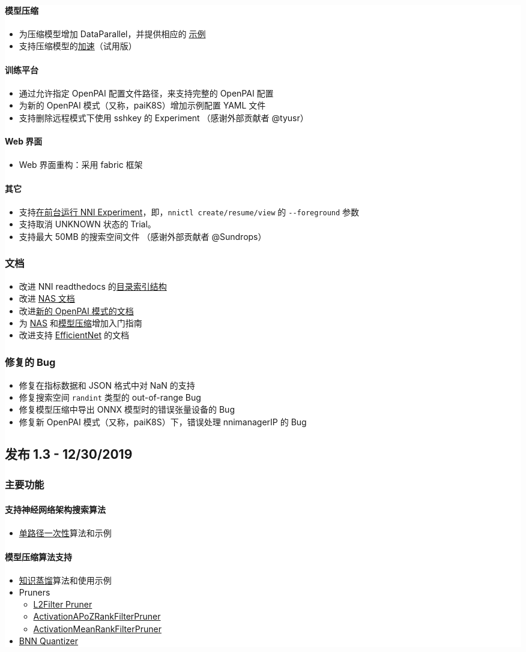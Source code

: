 #### 模型压缩

* 为压缩模型增加 DataParallel，并提供相应的 [示例](https://github.com/microsoft/nni/blob/v1.4/examples/model_compress/multi_gpu.py)
* 支持压缩模型的[加速](https://github.com/microsoft/nni/blob/v1.4/docs/zh_CN/Compressor/ModelSpeedup.md)（试用版）

#### 训练平台

* 通过允许指定 OpenPAI 配置文件路径，来支持完整的 OpenPAI 配置
* 为新的 OpenPAI 模式（又称，paiK8S）增加示例配置 YAML 文件
* 支持删除远程模式下使用 sshkey 的 Experiment （感谢外部贡献者 @tyusr）

#### Web 界面

* Web 界面重构：采用 fabric 框架

#### 其它

* 支持[在前台运行 NNI Experiment](https://github.com/microsoft/nni/blob/v1.4/docs/zh_CN/Tutorial/Nnictl#manage-an-experiment)，即，`nnictl create/resume/view` 的 `--foreground` 参数
* 支持取消 UNKNOWN 状态的 Trial。
* 支持最大 50MB 的搜索空间文件 （感谢外部贡献者 @Sundrops）

### 文档

* 改进 NNI readthedocs 的[目录索引结构](https://nni.readthedocs.io/zh/latest/)
* 改进 [NAS 文档](https://github.com/microsoft/nni/blob/v1.4/docs/zh_CN/NAS/NasGuide.md)
* 改进[新的 OpenPAI 模式的文档](https://github.com/microsoft/nni/blob/v1.4/docs/zh_CN/TrainingService/PaiMode.md)
* 为 [NAS](https://github.com/microsoft/nni/blob/v1.4/docs/zh_CN/NAS/QuickStart.md) 和[模型压缩](https://github.com/microsoft/nni/blob/v1.4/docs/zh_CN/Compressor/QuickStart.md)增加入门指南
* 改进支持 [EfficientNet](https://github.com/microsoft/nni/blob/v1.4/docs/zh_CN/TrialExample/EfficientNet.md) 的文档

### 修复的 Bug

* 修复在指标数据和 JSON 格式中对 NaN 的支持
* 修复搜索空间 `randint` 类型的 out-of-range Bug
* 修复模型压缩中导出 ONNX 模型时的错误张量设备的 Bug
* 修复新 OpenPAI 模式（又称，paiK8S）下，错误处理 nnimanagerIP 的 Bug

## 发布 1.3 - 12/30/2019

### 主要功能

#### 支持神经网络架构搜索算法

* [单路径一次性](https://github.com/microsoft/nni/tree/v1.3/examples/nas/spos/)算法和示例

#### 模型压缩算法支持

* [知识蒸馏](https://github.com/microsoft/nni/blob/v1.3/docs/zh_CN/TrialExample/KDExample.md)算法和使用示例
* Pruners 
    * [L2Filter Pruner](https://github.com/microsoft/nni/blob/master/docs/zh_CN/Compressor/Pruner.md#l2filter-pruner)
    * [ActivationAPoZRankFilterPruner](https://github.com/microsoft/nni/blob/master/docs/zh_CN/Compressor/Pruner.md#activationapozrankfilterpruner)
    * [ActivationMeanRankFilterPruner](https://github.com/microsoft/nni/blob/master/docs/zh_CN/Compressor/Pruner.md#activationmeanrankfilterpruner)
* [BNN Quantizer](https://github.com/microsoft/nni/blob/v1.3/docs/zh_CN/Compressor/Quantizer.md#bnn-quantizer)
